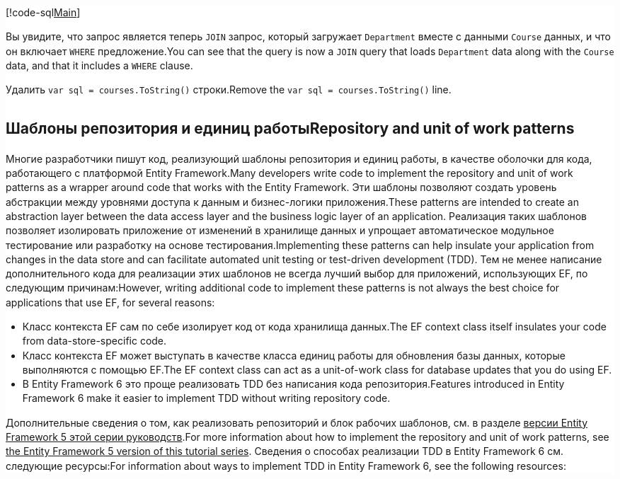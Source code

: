 [!code-sql[Main](advanced-entity-framework-scenarios-for-an-mvc-web-application/samples/sample10.sql)]

<span data-ttu-id="a46ab-224">Вы увидите, что запрос является теперь `JOIN` запрос, который загружает `Department` вместе с данными `Course` данных, и что он включает `WHERE` предложение.</span><span class="sxs-lookup"><span data-stu-id="a46ab-224">You can see that the query is now a `JOIN` query that loads `Department` data along with the `Course` data, and that it includes a `WHERE` clause.</span></span>

<span data-ttu-id="a46ab-225">Удалить `var sql = courses.ToString()` строки.</span><span class="sxs-lookup"><span data-stu-id="a46ab-225">Remove the `var sql = courses.ToString()` line.</span></span>

<a id="repo"></a>

## <a name="repository-and-unit-of-work-patterns"></a><span data-ttu-id="a46ab-226">Шаблоны репозитория и единиц работы</span><span class="sxs-lookup"><span data-stu-id="a46ab-226">Repository and unit of work patterns</span></span>

<span data-ttu-id="a46ab-227">Многие разработчики пишут код, реализующий шаблоны репозитория и единиц работы, в качестве оболочки для кода, работающего с платформой Entity Framework.</span><span class="sxs-lookup"><span data-stu-id="a46ab-227">Many developers write code to implement the repository and unit of work patterns as a wrapper around code that works with the Entity Framework.</span></span> <span data-ttu-id="a46ab-228">Эти шаблоны позволяют создать уровень абстракции между уровнями доступа к данным и бизнес-логики приложения.</span><span class="sxs-lookup"><span data-stu-id="a46ab-228">These patterns are intended to create an abstraction layer between the data access layer and the business logic layer of an application.</span></span> <span data-ttu-id="a46ab-229">Реализация таких шаблонов позволяет изолировать приложение от изменений в хранилище данных и упрощает автоматическое модульное тестирование или разработку на основе тестирования.</span><span class="sxs-lookup"><span data-stu-id="a46ab-229">Implementing these patterns can help insulate your application from changes in the data store and can facilitate automated unit testing or test-driven development (TDD).</span></span> <span data-ttu-id="a46ab-230">Тем не менее написание дополнительного кода для реализации этих шаблонов не всегда лучший выбор для приложений, использующих EF, по следующим причинам:</span><span class="sxs-lookup"><span data-stu-id="a46ab-230">However, writing additional code to implement these patterns is not always the best choice for applications that use EF, for several reasons:</span></span>

- <span data-ttu-id="a46ab-231">Класс контекста EF сам по себе изолирует код от кода хранилища данных.</span><span class="sxs-lookup"><span data-stu-id="a46ab-231">The EF context class itself insulates your code from data-store-specific code.</span></span>
- <span data-ttu-id="a46ab-232">Класс контекста EF может выступать в качестве класса единиц работы для обновления базы данных, которые выполняются с помощью EF.</span><span class="sxs-lookup"><span data-stu-id="a46ab-232">The EF context class can act as a unit-of-work class for database updates that you do using EF.</span></span>
- <span data-ttu-id="a46ab-233">В Entity Framework 6 это проще реализовать TDD без написания кода репозитория.</span><span class="sxs-lookup"><span data-stu-id="a46ab-233">Features introduced in Entity Framework 6 make it easier to implement TDD without writing repository code.</span></span>

<span data-ttu-id="a46ab-234">Дополнительные сведения о том, как реализовать репозиторий и блок рабочих шаблонов, см. в разделе [версии Entity Framework 5 этой серии руководств](../../older-versions/getting-started-with-ef-5-using-mvc-4/implementing-the-repository-and-unit-of-work-patterns-in-an-asp-net-mvc-application.md).</span><span class="sxs-lookup"><span data-stu-id="a46ab-234">For more information about how to implement the repository and unit of work patterns, see [the Entity Framework 5 version of this tutorial series](../../older-versions/getting-started-with-ef-5-using-mvc-4/implementing-the-repository-and-unit-of-work-patterns-in-an-asp-net-mvc-application.md).</span></span> <span data-ttu-id="a46ab-235">Сведения о способах реализации TDD в Entity Framework 6 см. следующие ресурсы:</span><span class="sxs-lookup"><span data-stu-id="a46ab-235">For information about ways to implement TDD in Entity Framework 6, see the following resources:</span></span>
